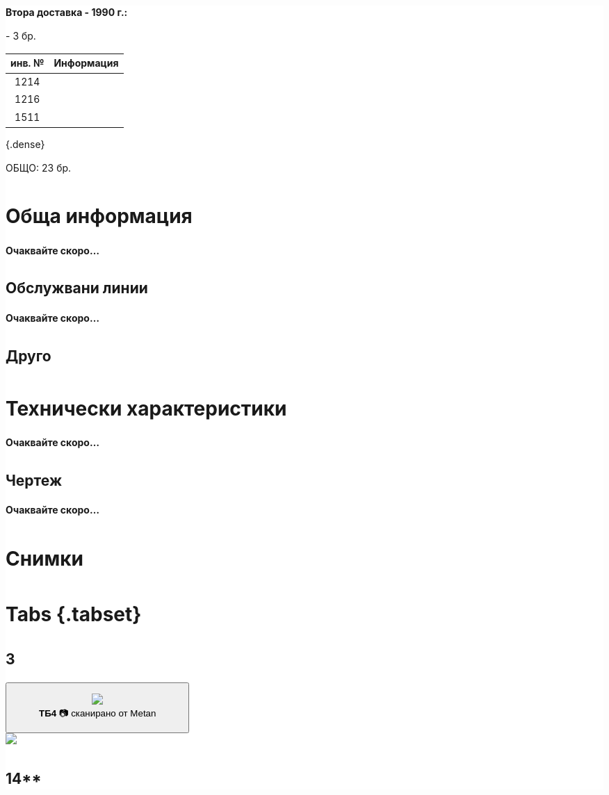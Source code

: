 

**Втора доставка - 1990 г.:** 

\- 3 бр.

| инв. № | Информация |
|:------:|:----------:|
|  1214  |            |
|  1216  |            |
|  1511  |            | 
{.dense}


ОБЩО: 23 бр.



# Обща информация

**Oчаквайте скоро…**

## Обслужвани линии


**Oчаквайте скоро…**


## Друго

# Технически характеристики

**Oчаквайте скоро…**

## Чертеж

**Oчаквайте скоро…**

# Снимки
  
# Tabs {.tabset}

## 3
 
<div class="dropdown"><button class="imgbtn"><figure><img src="https://lh3.googleusercontent.com/u/3/drive-viewer/AFGJ81rEaDBgUymki5KdWiYqdbopT2Hjmr_4pudynZ0Kn-zPDC-2xmA-pFwdSeZDcvZ0U7chyKy_2hgfAAOLbxcAHoTIJbgw=w2560-h1190" height="200px"><figcaption> <b>ТБ4</b> 📷 сканирано от Metan</figcaption></figure></button><div class="dropdown-content"><img src="https://lh3.googleusercontent.com/u/3/drive-viewer/AFGJ81rEaDBgUymki5KdWiYqdbopT2Hjmr_4pudynZ0Kn-zPDC-2xmA-pFwdSeZDcvZ0U7chyKy_2hgfAAOLbxcAHoTIJbgw=w2560-h1190" width="100%"></div></div>

## 14**
